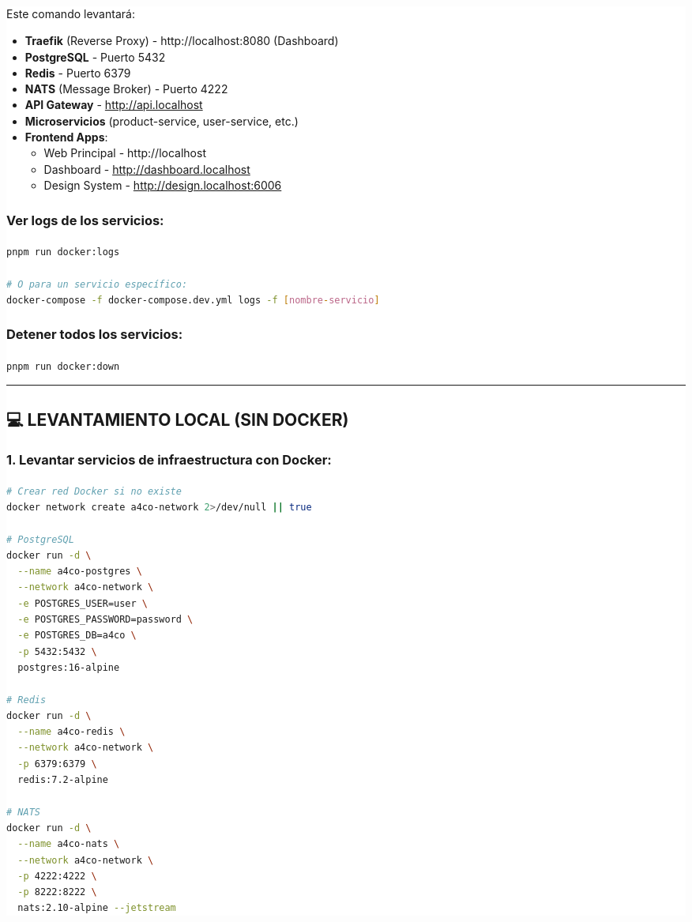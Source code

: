 Este comando levantará:
- **Traefik** (Reverse Proxy) - http://localhost:8080 (Dashboard)
- **PostgreSQL** - Puerto 5432
- **Redis** - Puerto 6379
- **NATS** (Message Broker) - Puerto 4222
- **API Gateway** - http://api.localhost
- **Microservicios** (product-service, user-service, etc.)
- **Frontend Apps**:
  - Web Principal - http://localhost
  - Dashboard - http://dashboard.localhost
  - Design System - http://design.localhost:6006

### Ver logs de los servicios:
```bash
pnpm run docker:logs

# O para un servicio específico:
docker-compose -f docker-compose.dev.yml logs -f [nombre-servicio]
```

### Detener todos los servicios:
```bash
pnpm run docker:down
```

---

## 💻 LEVANTAMIENTO LOCAL (SIN DOCKER)

### 1. Levantar servicios de infraestructura con Docker:
```bash
# Crear red Docker si no existe
docker network create a4co-network 2>/dev/null || true

# PostgreSQL
docker run -d \
  --name a4co-postgres \
  --network a4co-network \
  -e POSTGRES_USER=user \
  -e POSTGRES_PASSWORD=password \
  -e POSTGRES_DB=a4co \
  -p 5432:5432 \
  postgres:16-alpine

# Redis
docker run -d \
  --name a4co-redis \
  --network a4co-network \
  -p 6379:6379 \
  redis:7.2-alpine

# NATS
docker run -d \
  --name a4co-nats \
  --network a4co-network \
  -p 4222:4222 \
  -p 8222:8222 \
  nats:2.10-alpine --jetstream
```
